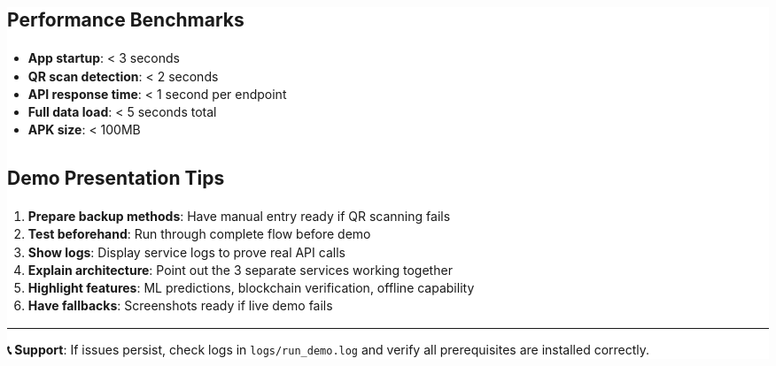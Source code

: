 ## Performance Benchmarks

- **App startup**: < 3 seconds
- **QR scan detection**: < 2 seconds
- **API response time**: < 1 second per endpoint
- **Full data load**: < 5 seconds total
- **APK size**: < 100MB

## Demo Presentation Tips

1. **Prepare backup methods**: Have manual entry ready if QR scanning fails
2. **Test beforehand**: Run through complete flow before demo
3. **Show logs**: Display service logs to prove real API calls
4. **Explain architecture**: Point out the 3 separate services working together
5. **Highlight features**: ML predictions, blockchain verification, offline capability
6. **Have fallbacks**: Screenshots ready if live demo fails

---

**📞 Support**: If issues persist, check logs in `logs/run_demo.log` and verify all prerequisites are installed correctly.